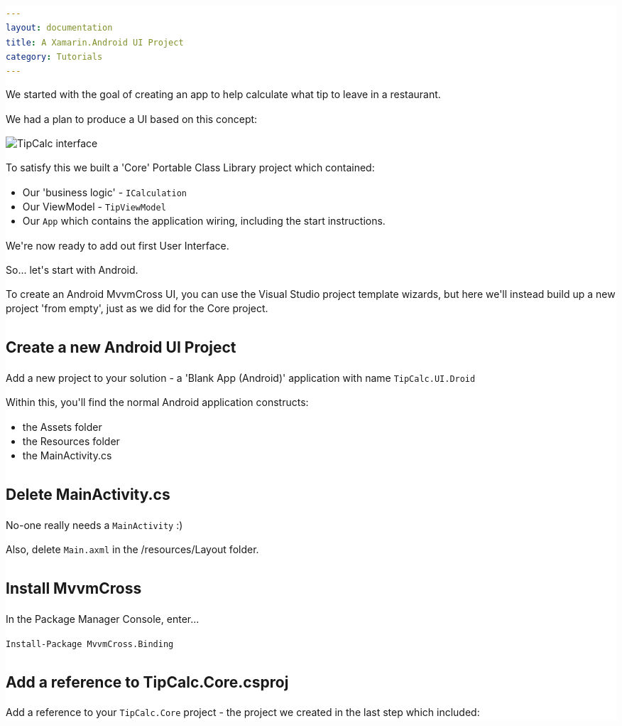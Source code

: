 ```yaml
---
layout: documentation
title: A Xamarin.Android UI Project
category: Tutorials
---
```

We started with the goal of creating an app to help calculate what tip to leave in a restaurant.

We had a plan to produce a UI based on this concept:

![TipCalc interface](https://mvvmcross.github.io/mvvmcross-docs/img/tipcalc.png)


To satisfy this we built a 'Core' Portable Class Library project which contained:

- Our 'business logic' - `ICalculation`
- Our ViewModel - `TipViewModel`
- Our `App` which contains the application wiring, including the start instructions.

We're now ready to add out first User Interface.

So... let's start with Android.

To create an Android MvvmCross UI, you can use the Visual Studio project template wizards, but here we'll instead build up a new project 'from empty', just as we did for the Core project.

## Create a new Android UI Project

Add a new project to your solution - a 'Blank App (Android)' application with name `TipCalc.UI.Droid`

Within this, you'll find the normal Android application constructs:

- the Assets folder
- the Resources folder
- the MainActivity.cs

## Delete MainActivity.cs

No-one really needs a `MainActivity` :)

Also, delete `Main.axml` in the /resources/Layout folder.

## Install MvvmCross

In the Package Manager Console, enter...

    Install-Package MvvmCross.Binding

## Add a reference to TipCalc.Core.csproj

Add a reference to your `TipCalc.Core` project - the project we created in the last step which included:
